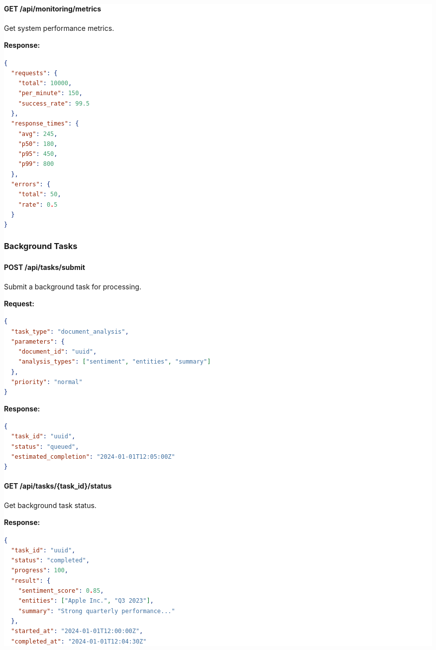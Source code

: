 #### GET /api/monitoring/metrics
Get system performance metrics.

**Response:**
```json
{
  "requests": {
    "total": 10000,
    "per_minute": 150,
    "success_rate": 99.5
  },
  "response_times": {
    "avg": 245,
    "p50": 180,
    "p95": 450,
    "p99": 800
  },
  "errors": {
    "total": 50,
    "rate": 0.5
  }
}
```

### Background Tasks

#### POST /api/tasks/submit
Submit a background task for processing.

**Request:**
```json
{
  "task_type": "document_analysis",
  "parameters": {
    "document_id": "uuid",
    "analysis_types": ["sentiment", "entities", "summary"]
  },
  "priority": "normal"
}
```

**Response:**
```json
{
  "task_id": "uuid",
  "status": "queued",
  "estimated_completion": "2024-01-01T12:05:00Z"
}
```

#### GET /api/tasks/{task_id}/status
Get background task status.

**Response:**
```json
{
  "task_id": "uuid",
  "status": "completed",
  "progress": 100,
  "result": {
    "sentiment_score": 0.85,
    "entities": ["Apple Inc.", "Q3 2023"],
    "summary": "Strong quarterly performance..."
  },
  "started_at": "2024-01-01T12:00:00Z",
  "completed_at": "2024-01-01T12:04:30Z"
```